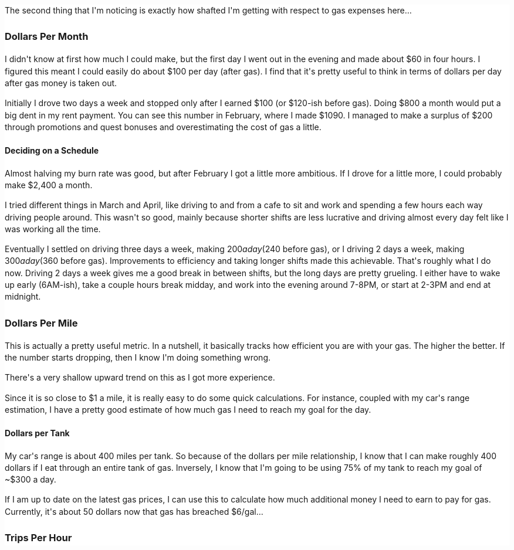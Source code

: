 The second thing that I'm noticing is exactly how shafted I'm getting with respect to gas expenses here...

### Dollars Per Month

I didn't know at first how much I could make, but the first day I went out in the evening and made about $60 in four hours. I figured this meant I could easily do about $100 per day (after gas). I find that it's pretty useful to think in terms of dollars per day after gas money is taken out.

<DollarsPerMonth />

Initially I drove two days a week and stopped only after I earned $100 (or $120-ish before gas). Doing $800 a month would put a big dent in my rent payment. You can see this number in February, where I made $1090. I managed to make a surplus of $200 through promotions and quest bonuses and overestimating the cost of gas a little.

#### Deciding on a Schedule

Almost halving my burn rate was good, but after February I got a little more ambitious. If I drove for a little more, I could probably make $2,400 a month.

I tried different things in March and April, like driving to and from a cafe to sit and work and spending a few hours each way driving people around. This wasn't so good, mainly because shorter shifts are less lucrative and driving almost every day felt like I was working all the time.

Eventually I settled on driving three days a week, making $200 a day ($240 before gas), or I driving 2 days a week, making $300 a day ($360 before gas). Improvements to efficiency and taking longer shifts made this achievable. That's roughly what I do now. Driving 2 days a week gives me a good break in between shifts, but the long days are pretty grueling. I either have to wake up early (6AM-ish), take a couple hours break midday, and work into the evening around 7-8PM, or start at 2-3PM and end at midnight.

### Dollars Per Mile

This is actually a pretty useful metric. In a nutshell, it basically tracks how efficient you are with your gas. The higher the better. If the number starts dropping, then I know I'm doing something wrong.

<DollarsPerMile />

There's a very shallow upward trend on this as I got more experience.

Since it is so close to $1 a mile, it is really easy to do some quick calculations. For instance, coupled with my car's range estimation, I have a pretty good estimate of how much gas I need to reach my goal for the day.

#### Dollars per Tank

My car's range is about 400 miles per tank. So because of the dollars per mile relationship, I know that I can make roughly 400 dollars if I eat through an entire tank of gas. Inversely, I know that I'm going to be using 75% of my tank to reach my goal of ~$300 a day.

If I am up to date on the latest gas prices, I can use this to calculate how much additional money I need to earn to pay for gas. Currently, it's about 50 dollars now that gas has breached $6/gal...

### Trips Per Hour
